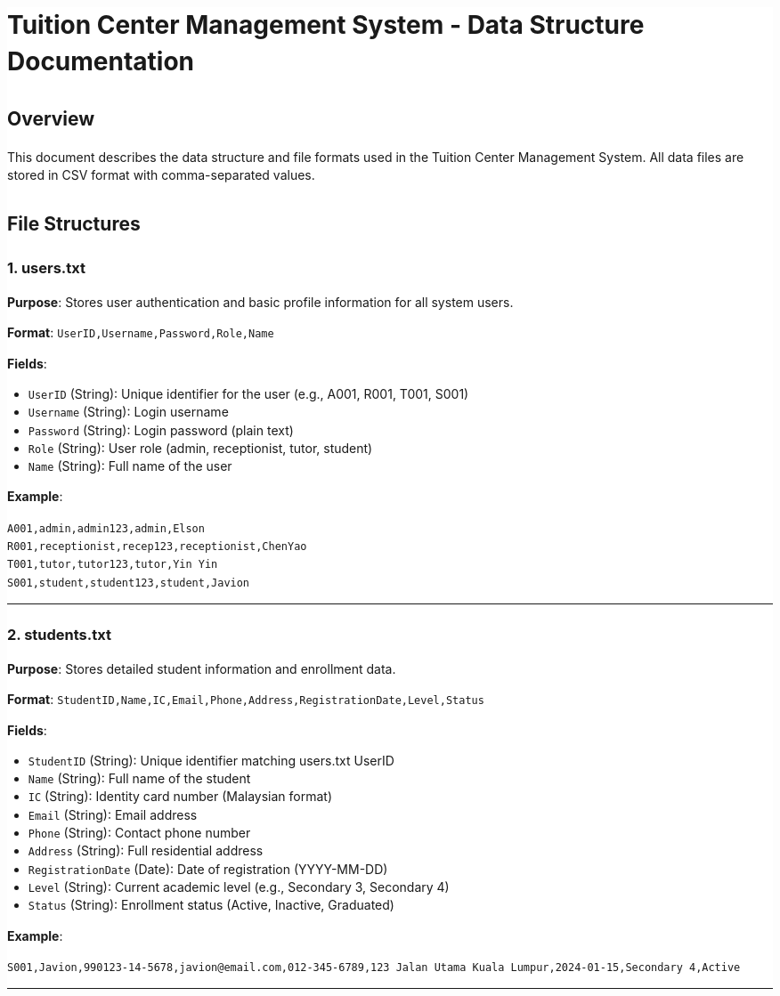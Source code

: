 # Tuition Center Management System - Data Structure Documentation

## Overview
This document describes the data structure and file formats used in the Tuition Center Management System. All data files are stored in CSV format with comma-separated values.

## File Structures

### 1. users.txt
**Purpose**: Stores user authentication and basic profile information for all system users.

**Format**: `UserID,Username,Password,Role,Name`

**Fields**:
- `UserID` (String): Unique identifier for the user (e.g., A001, R001, T001, S001)
- `Username` (String): Login username
- `Password` (String): Login password (plain text)
- `Role` (String): User role (admin, receptionist, tutor, student)
- `Name` (String): Full name of the user

**Example**:
```
A001,admin,admin123,admin,Elson
R001,receptionist,recep123,receptionist,ChenYao
T001,tutor,tutor123,tutor,Yin Yin
S001,student,student123,student,Javion
```

---

### 2. students.txt
**Purpose**: Stores detailed student information and enrollment data.

**Format**: `StudentID,Name,IC,Email,Phone,Address,RegistrationDate,Level,Status`

**Fields**:
- `StudentID` (String): Unique identifier matching users.txt UserID
- `Name` (String): Full name of the student
- `IC` (String): Identity card number (Malaysian format)
- `Email` (String): Email address
- `Phone` (String): Contact phone number
- `Address` (String): Full residential address
- `RegistrationDate` (Date): Date of registration (YYYY-MM-DD)
- `Level` (String): Current academic level (e.g., Secondary 3, Secondary 4)
- `Status` (String): Enrollment status (Active, Inactive, Graduated)

**Example**:
```
S001,Javion,990123-14-5678,javion@email.com,012-345-6789,123 Jalan Utama Kuala Lumpur,2024-01-15,Secondary 4,Active
```

---